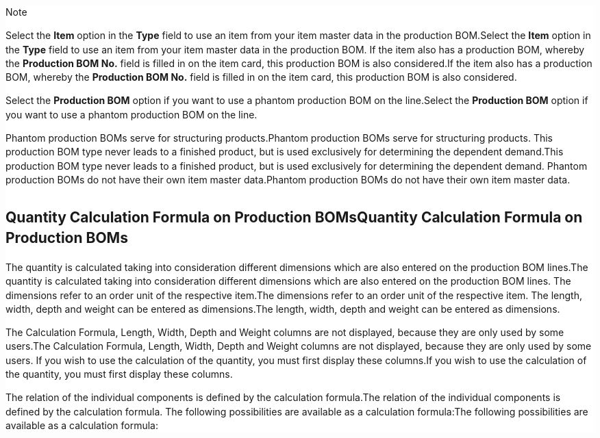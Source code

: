 > [!NOTE]  
>  <span data-ttu-id="5f9cd-157">Select the **Item** option in the **Type** field to use an item from your item master data in the production BOM.</span><span class="sxs-lookup"><span data-stu-id="5f9cd-157">Select the **Item** option in the **Type** field to use an item from your item master data in the production BOM.</span></span> <span data-ttu-id="5f9cd-158">If the item also has a production BOM, whereby the **Production BOM No.** field is filled in on the item card, this production BOM is also considered.</span><span class="sxs-lookup"><span data-stu-id="5f9cd-158">If the item also has a production BOM, whereby the **Production BOM No.** field is filled in on the item card, this production BOM is also considered.</span></span>  
>   
>  <span data-ttu-id="5f9cd-159">Select the **Production BOM** option if you want to use a phantom production BOM on the line.</span><span class="sxs-lookup"><span data-stu-id="5f9cd-159">Select the **Production BOM** option if you want to use a phantom production BOM on the line.</span></span>  
>   
>  <span data-ttu-id="5f9cd-160">Phantom production BOMs serve for structuring products.</span><span class="sxs-lookup"><span data-stu-id="5f9cd-160">Phantom production BOMs serve for structuring products.</span></span> <span data-ttu-id="5f9cd-161">This production BOM type never leads to a finished product, but is used exclusively for determining the dependent demand.</span><span class="sxs-lookup"><span data-stu-id="5f9cd-161">This production BOM type never leads to a finished product, but is used exclusively for determining the dependent demand.</span></span> <span data-ttu-id="5f9cd-162">Phantom production BOMs do not have their own item master data.</span><span class="sxs-lookup"><span data-stu-id="5f9cd-162">Phantom production BOMs do not have their own item master data.</span></span>

## <a name="quantity-calculation-formula-on-production-boms"></a><span data-ttu-id="5f9cd-163">Quantity Calculation Formula on Production BOMs</span><span class="sxs-lookup"><span data-stu-id="5f9cd-163">Quantity Calculation Formula on Production BOMs</span></span>  
<span data-ttu-id="5f9cd-164">The quantity is calculated taking into consideration different dimensions which are also entered on the production BOM lines.</span><span class="sxs-lookup"><span data-stu-id="5f9cd-164">The quantity is calculated taking into consideration different dimensions which are also entered on the production BOM lines.</span></span> <span data-ttu-id="5f9cd-165">The dimensions refer to an order unit of the respective item.</span><span class="sxs-lookup"><span data-stu-id="5f9cd-165">The dimensions refer to an order unit of the respective item.</span></span> <span data-ttu-id="5f9cd-166">The length, width, depth and weight can be entered as dimensions.</span><span class="sxs-lookup"><span data-stu-id="5f9cd-166">The length, width, depth and weight can be entered as dimensions.</span></span>  

<span data-ttu-id="5f9cd-167">The Calculation Formula, Length, Width, Depth and Weight columns are not displayed, because they are only used by some users.</span><span class="sxs-lookup"><span data-stu-id="5f9cd-167">The Calculation Formula, Length, Width, Depth and Weight columns are not displayed, because they are only used by some users.</span></span> <span data-ttu-id="5f9cd-168">If you wish to use the calculation of the quantity, you must first display these columns.</span><span class="sxs-lookup"><span data-stu-id="5f9cd-168">If you wish to use the calculation of the quantity, you must first display these columns.</span></span>  

<span data-ttu-id="5f9cd-169">The relation of the individual components is defined by the calculation formula.</span><span class="sxs-lookup"><span data-stu-id="5f9cd-169">The relation of the individual components is defined by the calculation formula.</span></span> <span data-ttu-id="5f9cd-170">The following possibilities are available as a calculation formula:</span><span class="sxs-lookup"><span data-stu-id="5f9cd-170">The following possibilities are available as a calculation formula:</span></span>  
